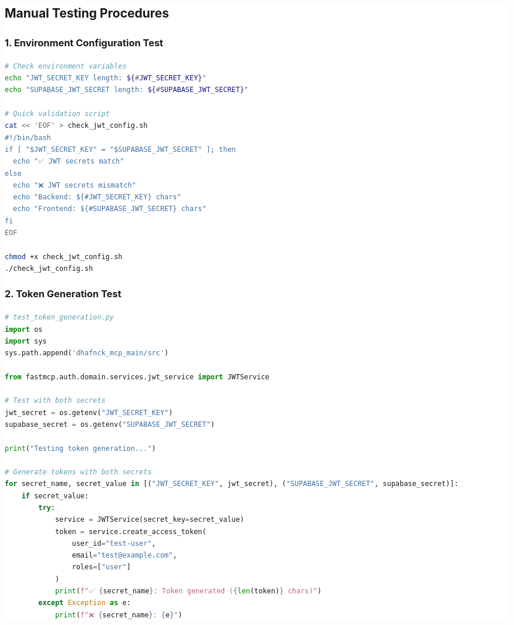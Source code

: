 ## Manual Testing Procedures

### 1. Environment Configuration Test

```bash
# Check environment variables
echo "JWT_SECRET_KEY length: ${#JWT_SECRET_KEY}"
echo "SUPABASE_JWT_SECRET length: ${#SUPABASE_JWT_SECRET}"

# Quick validation script
cat << 'EOF' > check_jwt_config.sh
#!/bin/bash
if [ "$JWT_SECRET_KEY" = "$SUPABASE_JWT_SECRET" ]; then
  echo "✅ JWT secrets match"
else
  echo "❌ JWT secrets mismatch"
  echo "Backend: ${#JWT_SECRET_KEY} chars"
  echo "Frontend: ${#SUPABASE_JWT_SECRET} chars"
fi
EOF

chmod +x check_jwt_config.sh
./check_jwt_config.sh
```

### 2. Token Generation Test

```python
# test_token_generation.py
import os
import sys
sys.path.append('dhafnck_mcp_main/src')

from fastmcp.auth.domain.services.jwt_service import JWTService

# Test with both secrets
jwt_secret = os.getenv("JWT_SECRET_KEY")
supabase_secret = os.getenv("SUPABASE_JWT_SECRET")

print("Testing token generation...")

# Generate tokens with both secrets
for secret_name, secret_value in [("JWT_SECRET_KEY", jwt_secret), ("SUPABASE_JWT_SECRET", supabase_secret)]:
    if secret_value:
        try:
            service = JWTService(secret_key=secret_value)
            token = service.create_access_token(
                user_id="test-user",
                email="test@example.com", 
                roles=["user"]
            )
            print(f"✅ {secret_name}: Token generated ({len(token)} chars)")
        except Exception as e:
            print(f"❌ {secret_name}: {e}")
```
